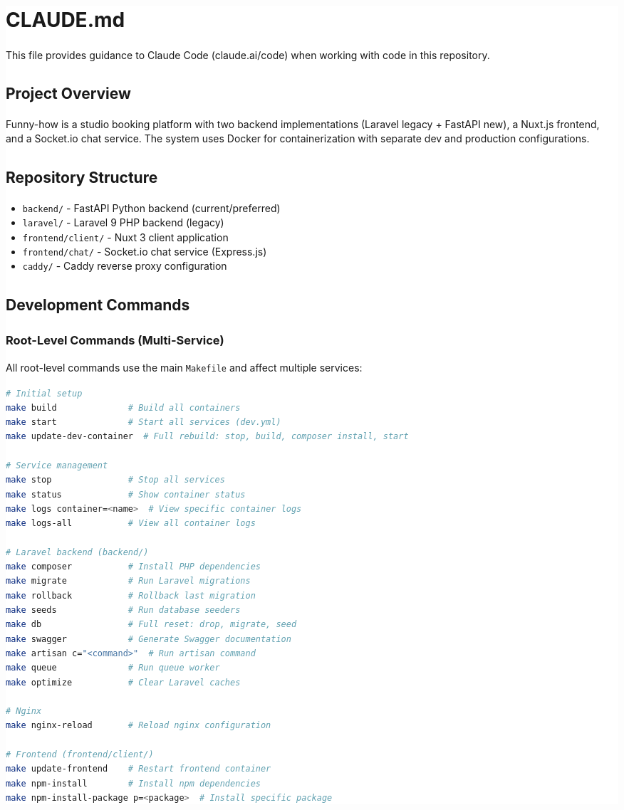 # CLAUDE.md

This file provides guidance to Claude Code (claude.ai/code) when working with code in this repository.

## Project Overview

Funny-how is a studio booking platform with two backend implementations (Laravel legacy + FastAPI new), a Nuxt.js frontend, and a Socket.io chat service. The system uses Docker for containerization with separate dev and production configurations.

## Repository Structure

- `backend/` - FastAPI Python backend (current/preferred)
- `laravel/` - Laravel 9 PHP backend (legacy)
- `frontend/client/` - Nuxt 3 client application
- `frontend/chat/` - Socket.io chat service (Express.js)
- `caddy/` - Caddy reverse proxy configuration

## Development Commands

### Root-Level Commands (Multi-Service)

All root-level commands use the main `Makefile` and affect multiple services:

```bash
# Initial setup
make build              # Build all containers
make start              # Start all services (dev.yml)
make update-dev-container  # Full rebuild: stop, build, composer install, start

# Service management
make stop               # Stop all services
make status             # Show container status
make logs container=<name>  # View specific container logs
make logs-all           # View all container logs

# Laravel backend (backend/)
make composer           # Install PHP dependencies
make migrate            # Run Laravel migrations
make rollback           # Rollback last migration
make seeds              # Run database seeders
make db                 # Full reset: drop, migrate, seed
make swagger            # Generate Swagger documentation
make artisan c="<command>"  # Run artisan command
make queue              # Run queue worker
make optimize           # Clear Laravel caches

# Nginx
make nginx-reload       # Reload nginx configuration

# Frontend (frontend/client/)
make update-frontend    # Restart frontend container
make npm-install        # Install npm dependencies
make npm-install-package p=<package>  # Install specific package
```
